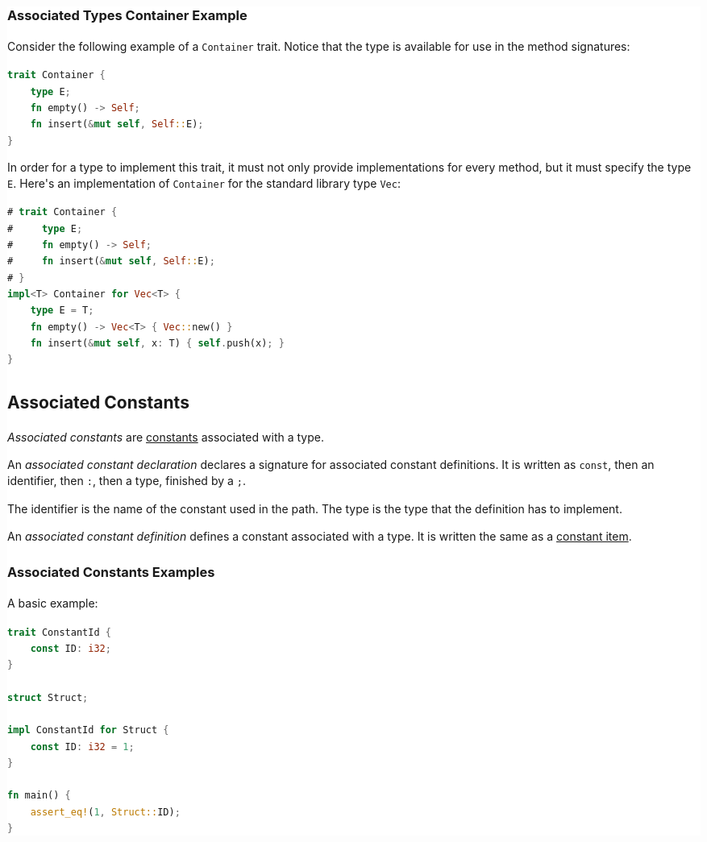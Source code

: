 ### Associated Types Container Example

Consider the following example of a `Container` trait. Notice that the type is
available for use in the method signatures:

```rust
trait Container {
    type E;
    fn empty() -> Self;
    fn insert(&mut self, Self::E);
}
```

In order for a type to implement this trait, it must not only provide
implementations for every method, but it must specify the type `E`. Here's an
implementation of `Container` for the standard library type `Vec`:

```rust
# trait Container {
#     type E;
#     fn empty() -> Self;
#     fn insert(&mut self, Self::E);
# }
impl<T> Container for Vec<T> {
    type E = T;
    fn empty() -> Vec<T> { Vec::new() }
    fn insert(&mut self, x: T) { self.push(x); }
}
```

## Associated Constants

*Associated constants* are [constants] associated with a type.

An *associated constant declaration* declares a signature for associated
constant definitions. It is written as `const`, then an identifier,
then `:`, then a type, finished by a `;`.

The identifier is the name of the constant used in the path. The type is the
type that the definition has to implement.

An *associated constant definition* defines a constant associated with a
type. It is written the same as a [constant item].

### Associated Constants Examples

A basic example:

```rust
trait ConstantId {
    const ID: i32;
}

struct Struct;

impl ConstantId for Struct {
    const ID: i32 = 1;
}

fn main() {
    assert_eq!(1, Struct::ID);
}
```


[trait]: traits.html
[traits]: traits.html
[type aliases]: type-aliases.html
[inherent implementations]: implementations.html#inherent-implementations
[identifier]: ../identifiers.html
[trait object]: ../types.html#trait-objects
[implementations]: implementations.html
[type]: ../types.html
[constants]: constant-items.html
[constant item]: constant-items.html
[functions]: functions.html
[function item]: ../types.html#function-item-types
[method call operator]: ../expressions/method-call-expr.html
[block]: ../expressions/block-expr.html
[path]: ../paths.html
[associated functions]: #associated-functions-and-methods
[associated types]: #associated-types
[associated constants]: #associated-constants